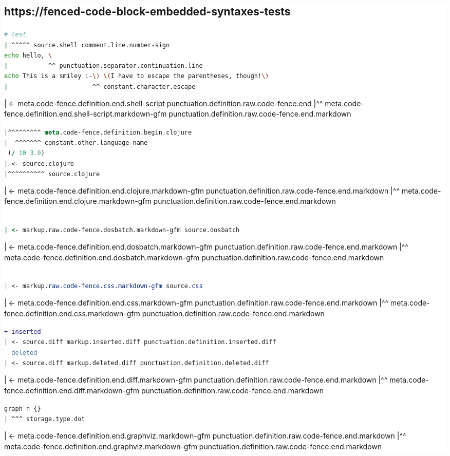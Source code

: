 ## https://fenced-code-block-embedded-syntaxes-tests

```bash
# test
| ^^^^^ source.shell comment.line.number-sign
echo hello, \
|           ^^ punctuation.separator.continuation.line
echo This is a smiley :-\) \(I have to escape the parentheses, though!\)
|                       ^^ constant.character.escape
```
| <- meta.code-fence.definition.end.shell-script punctuation.definition.raw.code-fence.end
|^^ meta.code-fence.definition.end.shell-script.markdown-gfm punctuation.definition.raw.code-fence.end.markdown

```clojure
|^^^^^^^^^ meta.code-fence.definition.begin.clojure
|  ^^^^^^^ constant.other.language-name
 (/ 10 3.0)
| <- source.clojure
|^^^^^^^^^^ source.clojure
```
| <- meta.code-fence.definition.end.clojure.markdown-gfm punctuation.definition.raw.code-fence.end.markdown
|^^ meta.code-fence.definition.end.clojure.markdown-gfm punctuation.definition.raw.code-fence.end.markdown

```cmd

| <- markup.raw.code-fence.dosbatch.markdown-gfm source.dosbatch
```
| <- meta.code-fence.definition.end.dosbatch.markdown-gfm punctuation.definition.raw.code-fence.end.markdown
|^^ meta.code-fence.definition.end.dosbatch.markdown-gfm punctuation.definition.raw.code-fence.end.markdown

```css

| <- markup.raw.code-fence.css.markdown-gfm source.css
```
| <- meta.code-fence.definition.end.css.markdown-gfm punctuation.definition.raw.code-fence.end.markdown
|^^ meta.code-fence.definition.end.css.markdown-gfm punctuation.definition.raw.code-fence.end.markdown

```diff
+ inserted
| <- source.diff markup.inserted.diff punctuation.definition.inserted.diff
- deleted
| <- source.diff markup.deleted.diff punctuation.definition.deleted.diff
```
| <- meta.code-fence.definition.end.diff.markdown-gfm punctuation.definition.raw.code-fence.end.markdown
|^^ meta.code-fence.definition.end.diff.markdown-gfm punctuation.definition.raw.code-fence.end.markdown

```Graphviz
graph n {}
| ^^^ storage.type.dot
```
| <- meta.code-fence.definition.end.graphviz.markdown-gfm punctuation.definition.raw.code-fence.end.markdown
|^^ meta.code-fence.definition.end.graphviz.markdown-gfm punctuation.definition.raw.code-fence.end.markdown
